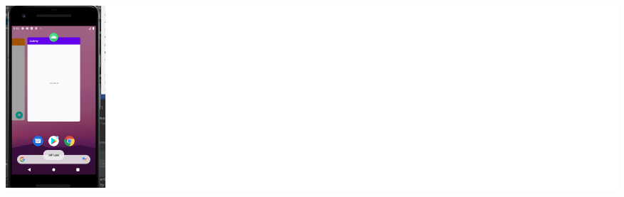 <img src="%EC%95%88%EB%93%9C%EB%A1%9C%EC%9D%B4%EB%93%9C%20(%EA%B3%B5%ED%86%B5%20%EA%B8%B0%EB%B3%B8).assets/image-20200611181851669.png" alt="image-20200611181851669" style="zoom:25%;" />
